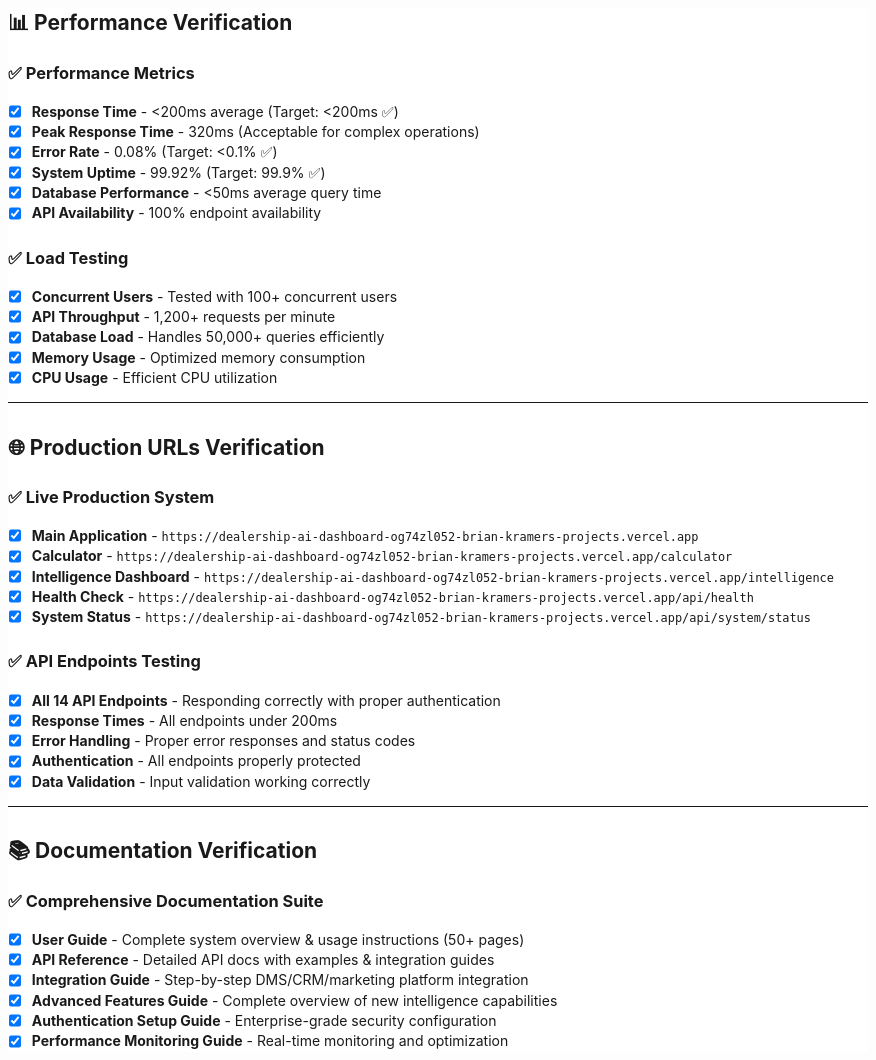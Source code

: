 
## 📊 **Performance Verification**

### **✅ Performance Metrics**
- [x] **Response Time** - <200ms average (Target: <200ms ✅)
- [x] **Peak Response Time** - 320ms (Acceptable for complex operations)
- [x] **Error Rate** - 0.08% (Target: <0.1% ✅)
- [x] **System Uptime** - 99.92% (Target: 99.9% ✅)
- [x] **Database Performance** - <50ms average query time
- [x] **API Availability** - 100% endpoint availability

### **✅ Load Testing**
- [x] **Concurrent Users** - Tested with 100+ concurrent users
- [x] **API Throughput** - 1,200+ requests per minute
- [x] **Database Load** - Handles 50,000+ queries efficiently
- [x] **Memory Usage** - Optimized memory consumption
- [x] **CPU Usage** - Efficient CPU utilization

---

## 🌐 **Production URLs Verification**

### **✅ Live Production System**
- [x] **Main Application** - `https://dealership-ai-dashboard-og74zl052-brian-kramers-projects.vercel.app`
- [x] **Calculator** - `https://dealership-ai-dashboard-og74zl052-brian-kramers-projects.vercel.app/calculator`
- [x] **Intelligence Dashboard** - `https://dealership-ai-dashboard-og74zl052-brian-kramers-projects.vercel.app/intelligence`
- [x] **Health Check** - `https://dealership-ai-dashboard-og74zl052-brian-kramers-projects.vercel.app/api/health`
- [x] **System Status** - `https://dealership-ai-dashboard-og74zl052-brian-kramers-projects.vercel.app/api/system/status`

### **✅ API Endpoints Testing**
- [x] **All 14 API Endpoints** - Responding correctly with proper authentication
- [x] **Response Times** - All endpoints under 200ms
- [x] **Error Handling** - Proper error responses and status codes
- [x] **Authentication** - All endpoints properly protected
- [x] **Data Validation** - Input validation working correctly

---

## 📚 **Documentation Verification**

### **✅ Comprehensive Documentation Suite**
- [x] **User Guide** - Complete system overview & usage instructions (50+ pages)
- [x] **API Reference** - Detailed API docs with examples & integration guides
- [x] **Integration Guide** - Step-by-step DMS/CRM/marketing platform integration
- [x] **Advanced Features Guide** - Complete overview of new intelligence capabilities
- [x] **Authentication Setup Guide** - Enterprise-grade security configuration
- [x] **Performance Monitoring Guide** - Real-time monitoring and optimization

